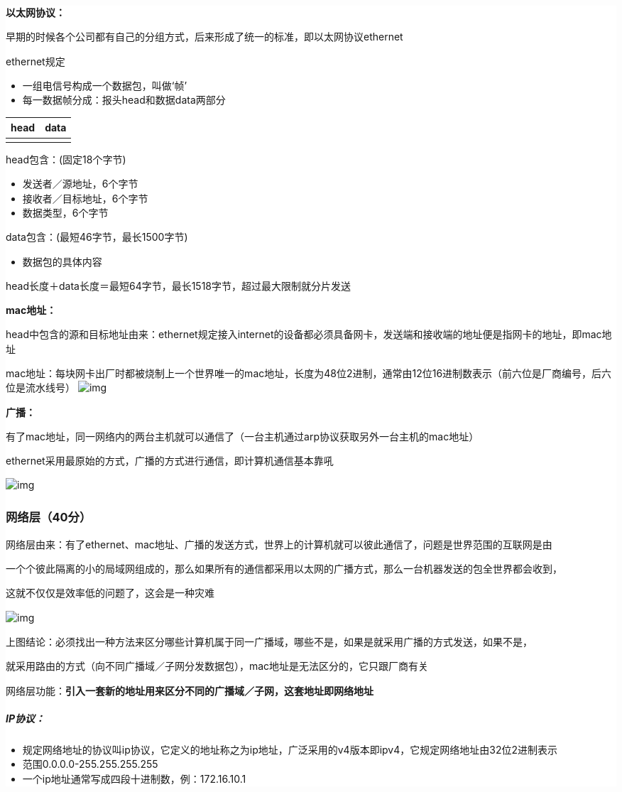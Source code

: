 **以太网协议：**

早期的时候各个公司都有自己的分组方式，后来形成了统一的标准，即以太网协议ethernet

ethernet规定

- 一组电信号构成一个数据包，叫做‘帧’
- 每一数据帧分成：报头head和数据data两部分

| head | data |
| ---- | ---- |
|      |      |

head包含：(固定18个字节)

- 发送者／源地址，6个字节
- 接收者／目标地址，6个字节
- 数据类型，6个字节

data包含：(最短46字节，最长1500字节)

- 数据包的具体内容

head长度＋data长度＝最短64字节，最长1518字节，超过最大限制就分片发送

**mac地址：**

head中包含的源和目标地址由来：ethernet规定接入internet的设备都必须具备网卡，发送端和接收端的地址便是指网卡的地址，即mac地址

mac地址：每块网卡出厂时都被烧制上一个世界唯一的mac地址，长度为48位2进制，通常由12位16进制数表示（前六位是厂商编号，后六位是流水线号）
![img](http://static.zybuluo.com/agocan/x5i4rgscp9rn8drgvcriz550/image_1c1phvbie1089aas488136h1b3t44.png)

**广播：**

有了mac地址，同一网络内的两台主机就可以通信了（一台主机通过arp协议获取另外一台主机的mac地址）

ethernet采用最原始的方式，广播的方式进行通信，即计算机通信基本靠吼

![img](http://static.zybuluo.com/agocan/1i4cdk9d8rla9qxojgzmby3e/image_1c1phvkmg1v60tha11sk848jtt4h.png)

### 网络层（40分）

网络层由来：有了ethernet、mac地址、广播的发送方式，世界上的计算机就可以彼此通信了，问题是世界范围的互联网是由

一个个彼此隔离的小的局域网组成的，那么如果所有的通信都采用以太网的广播方式，那么一台机器发送的包全世界都会收到，

这就不仅仅是效率低的问题了，这会是一种灾难

![img](http://static.zybuluo.com/agocan/y83sok1x0fk6pw1xp6kporqz/image_1c1phvu001kpnl93o96ee0qpq4u.png)

上图结论：必须找出一种方法来区分哪些计算机属于同一广播域，哪些不是，如果是就采用广播的方式发送，如果不是，

就采用路由的方式（向不同广播域／子网分发数据包），mac地址是无法区分的，它只跟厂商有关

网络层功能：**引入一套新的地址用来区分不同的广播域／子网，这套地址即网络地址**

##### **IP协议：**

- 规定网络地址的协议叫ip协议，它定义的地址称之为ip地址，广泛采用的v4版本即ipv4，它规定网络地址由32位2进制表示
- 范围0.0.0.0-255.255.255.255
- 一个ip地址通常写成四段十进制数，例：172.16.10.1
